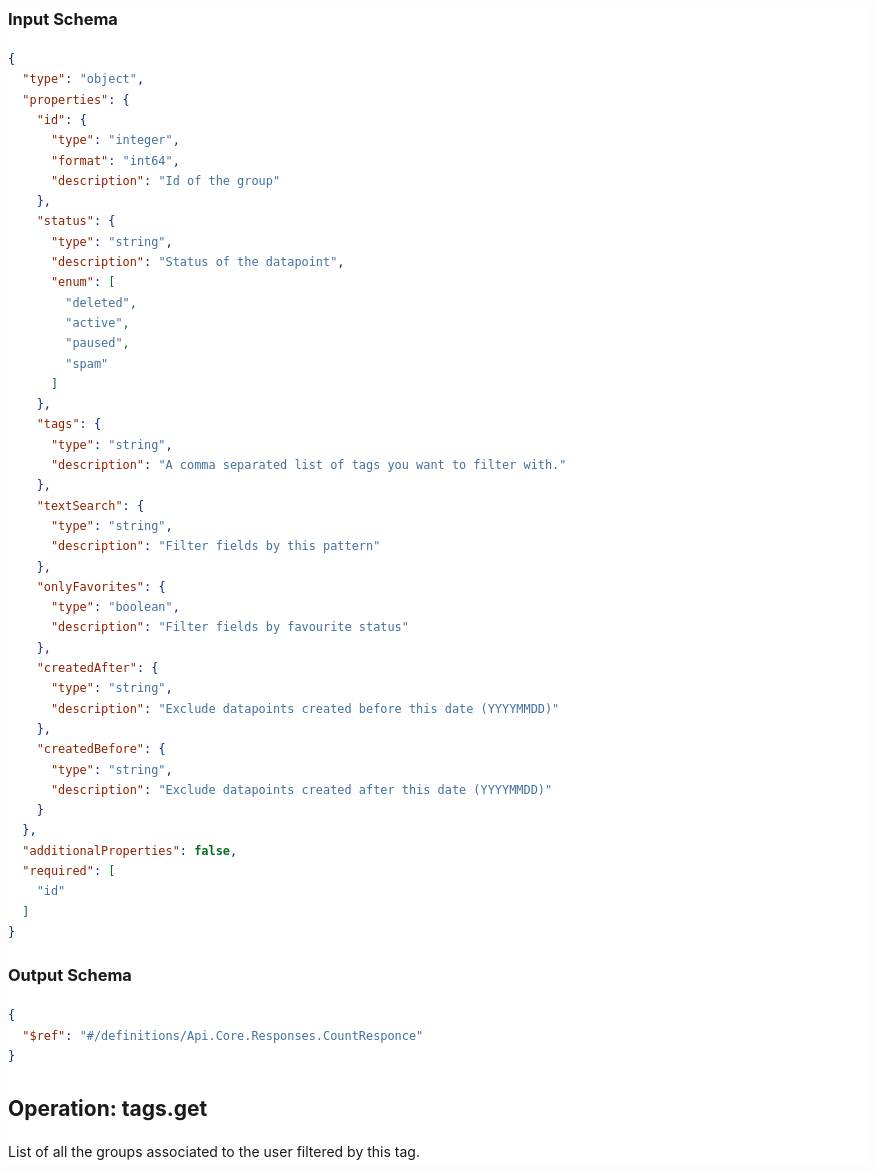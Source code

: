 ### Input Schema
```json
{
  "type": "object",
  "properties": {
    "id": {
      "type": "integer",
      "format": "int64",
      "description": "Id of the group"
    },
    "status": {
      "type": "string",
      "description": "Status of the datapoint",
      "enum": [
        "deleted",
        "active",
        "paused",
        "spam"
      ]
    },
    "tags": {
      "type": "string",
      "description": "A comma separated list of tags you want to filter with."
    },
    "textSearch": {
      "type": "string",
      "description": "Filter fields by this pattern"
    },
    "onlyFavorites": {
      "type": "boolean",
      "description": "Filter fields by favourite status"
    },
    "createdAfter": {
      "type": "string",
      "description": "Exclude datapoints created before this date (YYYYMMDD)"
    },
    "createdBefore": {
      "type": "string",
      "description": "Exclude datapoints created after this date (YYYYMMDD)"
    }
  },
  "additionalProperties": false,
  "required": [
    "id"
  ]
}
```
### Output Schema
```json
{
  "$ref": "#/definitions/Api.Core.Responses.CountResponce"
}
```
## Operation: tags.get
List of all the groups associated to the user filtered by this tag.
